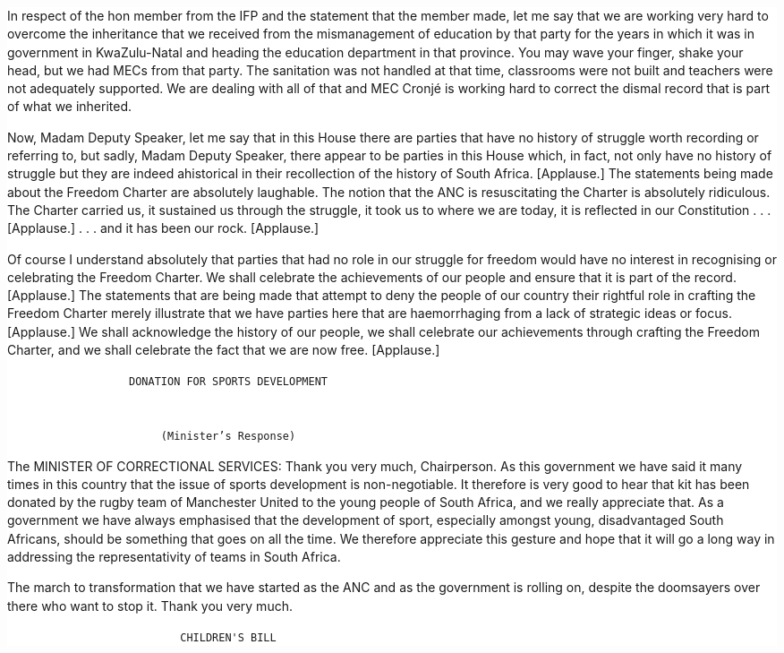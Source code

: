 In respect of the hon member from the IFP and the statement that the member
made, let me say that we are working very hard to overcome the inheritance
that we received from the mismanagement of education by that party for the
years in which it was in government in KwaZulu-Natal and heading the
education department in that province. You may wave your finger, shake your
head, but we had MECs from that party. The sanitation was not handled at
that time, classrooms were not built and teachers were not adequately
supported. We are dealing with all of that and MEC Cronjé is working hard
to correct the dismal record that is part of what we inherited.

Now, Madam Deputy Speaker, let me say that in this House there are parties
that have no history of struggle worth recording or referring to, but
sadly, Madam Deputy Speaker, there appear to be parties in this House
which, in fact, not only have no history of struggle but they are indeed
ahistorical in their recollection of the history of South Africa.
[Applause.] The statements being made about the Freedom Charter are
absolutely laughable. The notion that the ANC is resuscitating the Charter
is absolutely ridiculous. The Charter carried us, it sustained us through
the struggle, it took us to where we are today, it is reflected in our
Constitution . . . [Applause.] . . . and it has been our rock. [Applause.]

Of course I understand absolutely that parties that had no role in our
struggle for freedom would have no interest in recognising or celebrating
the Freedom Charter. We shall celebrate the achievements of our people and
ensure that it is part of the record. [Applause.] The statements that are
being made that attempt to deny the people of our country their rightful
role in crafting the Freedom Charter merely illustrate that we have parties
here that are haemorrhaging from a lack of strategic ideas or focus.
[Applause.] We shall acknowledge the history of our people, we shall
celebrate our achievements through crafting the Freedom Charter, and we
shall celebrate the fact that we are now free. [Applause.]


                       DONATION FOR SPORTS DEVELOPMENT


                            (Minister’s Response)

The MINISTER OF CORRECTIONAL SERVICES: Thank you very much, Chairperson. As
this government we have said it many times in this country that the issue
of sports development is non-negotiable. It therefore is very good to hear
that kit has been donated by the rugby team of Manchester United to the
young people of South Africa, and we really appreciate that. As a
government we have always emphasised that the development of sport,
especially amongst young, disadvantaged South Africans, should be something
that goes on all the time. We therefore appreciate this gesture and hope
that it will go a long way in addressing the representativity of teams in
South Africa.

The march to transformation that we have started as the ANC and as the
government is rolling on, despite the doomsayers over there who want to
stop it. Thank you very much.

                               CHILDREN'S BILL

